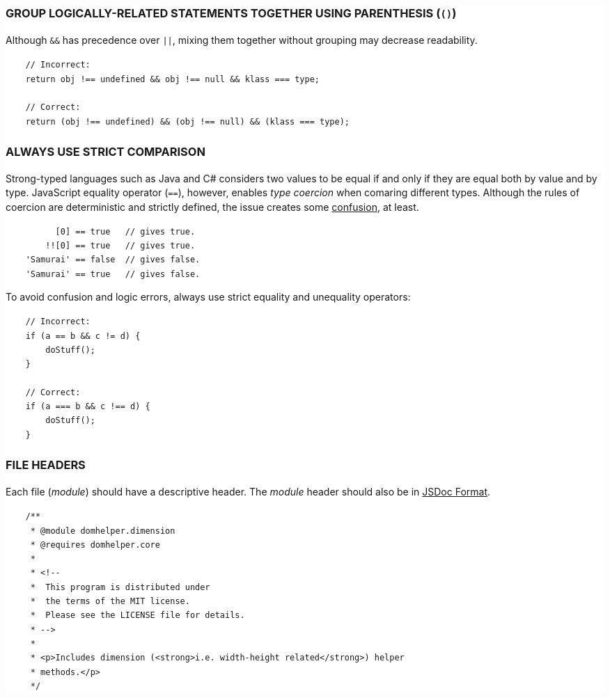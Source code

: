 ### GROUP LOGICALLY-RELATED STATEMENTS TOGETHER USING PARENTHESIS (`()`)

Although `&&` has precedence over `||`, mixing them together without grouping
may decrease readability.

        // Incorrect:
        return obj !== undefined && obj !== null && klass === type;

        // Correct:
        return (obj !== undefined) && (obj !== null) && (klass === type);

### ALWAYS USE STRICT COMPARISON

Strong-typed languages such as Java and C# considers two values to be equal
if and only if they are equal both by value and by type. JavaScript equality
operator (`==`), however, enables *type coercion* when comaring different types.
Although the rules of coercion are deterministic and strictly defined, the
issue creates some [confusion][21], at least.

              [0] == true   // gives true.
            !![0] == true   // gives true.
        'Samurai' == false  // gives false.
        'Samurai' == true   // gives false.

To avoid confusion and logic errors, always use strict equality and unequality
operators:

        // Incorrect:
        if (a == b && c != d) {
            doStuff();
        }

        // Correct:
        if (a === b && c !== d) {
            doStuff();
        }


[21]: http://o2js.com/2011/04/27/to-equal-or-not-to-equal-thats-the-problem/ "To equal, or not to equal -- that's the problem."

### FILE HEADERS

Each file (*module*) should have a descriptive header.
The *module* header should also be in [JSDoc Format][1].

        /**
         * @module domhelper.dimension
         * @requires domhelper.core
         *
         * <!--
         *  This program is distributed under
         *  the terms of the MIT license.
         *  Please see the LICENSE file for details.
         * -->
         *
         * <p>Includes dimension (<strong>i.e. width-height related</strong>) helper
         * methods.</p>
         */


[1]: http://code.google.com/p/jsdoc-toolkit/w/list  "jsDoc syntax"
[2]: http://www.crockford.com/  "Douglas Crockford to JavaScript is Obi-Wan Kenobi to Star Wars"
[3]: hhttp://www.jslint.com/ "JSLint - the JavaScript Code Quality Tool"
[4]: http://o2js.com/2011/04/24/the-module-pattern/ "The module pattern"
[5]: http://en.wikipedia.org/wiki/Cyclomatic_complexity "Cyclomatic Complexity"
[6]: http://en.wikipedia.org/wiki/Functional_programming#Pure_functions "Functional Programming: Pure Functions"
[7]: http://en.wikipedia.org/wiki/Unobtrusive_JavaScript "Unobtrusive JavaScript"
[8]: http://www.alistapart.com/articles/behavioralseparation "Behavioral Separation"
[9]: http://icant.co.uk/sandbox/eventdelegation/ "Event Delegation"
[10]: http://en.wikipedia.org/wiki/Event-driven_programming "Event-Driven Programming"
[11]: http://o2js.com/2011/04/24/the-module-pattern/ "The JavaScript Module Pattern"
[12]: http://o2js.com/2011/05/03/javascript-function-kung-fu/ "JavaScript Function Kung-Fu"
[13]: http://en.wikipedia.org/wiki/Defensive_programming "Defensive Programming"
[14]: http://en.wikipedia.org/wiki/Design_by_Contract "Design by Contract"
[15]: http://c2.com/cgi/wiki?GuardClause "Guard Clauses"
[16]: http://en.wikipedia.org/wiki/Progressive_enhancement "Progressive Ehnancement"
[17]: http://o2js.com/2011/04/24/javascript-objects/ "JavaScript Objects"
[18]: http://o2js.com/2011/04/26/functions-and-closures-in-javascript/ "Functions and Closures in JavaScript"
[19]: http://www.codeproject.com/KB/scripting/leakpatterns.aspx "JavaScript Memory Leak Patterns"
[20]: http://o2js.com/2011/05/03/javascript-function-kung-fu/ "Memoization"